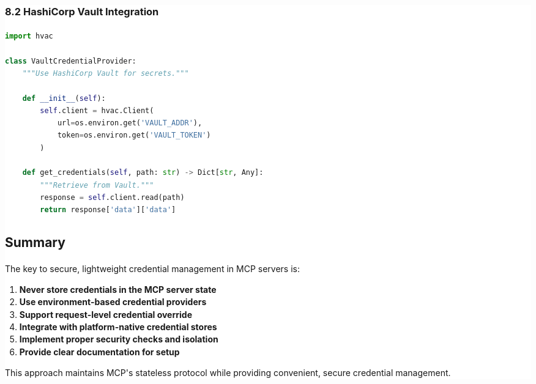 ```python
```

### 8.2 HashiCorp Vault Integration

```python
import hvac

class VaultCredentialProvider:
    """Use HashiCorp Vault for secrets."""
    
    def __init__(self):
        self.client = hvac.Client(
            url=os.environ.get('VAULT_ADDR'),
            token=os.environ.get('VAULT_TOKEN')
        )
    
    def get_credentials(self, path: str) -> Dict[str, Any]:
        """Retrieve from Vault."""
        response = self.client.read(path)
        return response['data']['data']
```

## Summary

The key to secure, lightweight credential management in MCP servers is:

1. **Never store credentials in the MCP server state**
2. **Use environment-based credential providers**
3. **Support request-level credential override**
4. **Integrate with platform-native credential stores**
5. **Implement proper security checks and isolation**
6. **Provide clear documentation for setup**

This approach maintains MCP's stateless protocol while providing convenient, secure credential management.